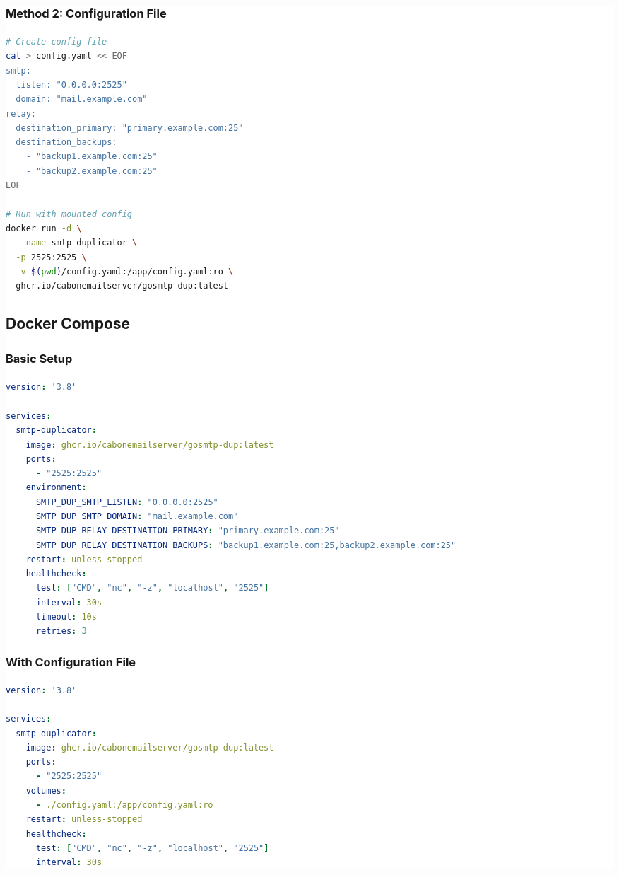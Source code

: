 ### Method 2: Configuration File

```bash
# Create config file
cat > config.yaml << EOF
smtp:
  listen: "0.0.0.0:2525"
  domain: "mail.example.com"
relay:
  destination_primary: "primary.example.com:25"
  destination_backups:
    - "backup1.example.com:25"
    - "backup2.example.com:25"
EOF

# Run with mounted config
docker run -d \
  --name smtp-duplicator \
  -p 2525:2525 \
  -v $(pwd)/config.yaml:/app/config.yaml:ro \
  ghcr.io/cabonemailserver/gosmtp-dup:latest
```

## Docker Compose

### Basic Setup

```yaml
version: '3.8'

services:
  smtp-duplicator:
    image: ghcr.io/cabonemailserver/gosmtp-dup:latest
    ports:
      - "2525:2525"
    environment:
      SMTP_DUP_SMTP_LISTEN: "0.0.0.0:2525"
      SMTP_DUP_SMTP_DOMAIN: "mail.example.com"
      SMTP_DUP_RELAY_DESTINATION_PRIMARY: "primary.example.com:25"
      SMTP_DUP_RELAY_DESTINATION_BACKUPS: "backup1.example.com:25,backup2.example.com:25"
    restart: unless-stopped
    healthcheck:
      test: ["CMD", "nc", "-z", "localhost", "2525"]
      interval: 30s
      timeout: 10s
      retries: 3
```

### With Configuration File

```yaml
version: '3.8'

services:
  smtp-duplicator:
    image: ghcr.io/cabonemailserver/gosmtp-dup:latest
    ports:
      - "2525:2525"
    volumes:
      - ./config.yaml:/app/config.yaml:ro
    restart: unless-stopped
    healthcheck:
      test: ["CMD", "nc", "-z", "localhost", "2525"]
      interval: 30s
```